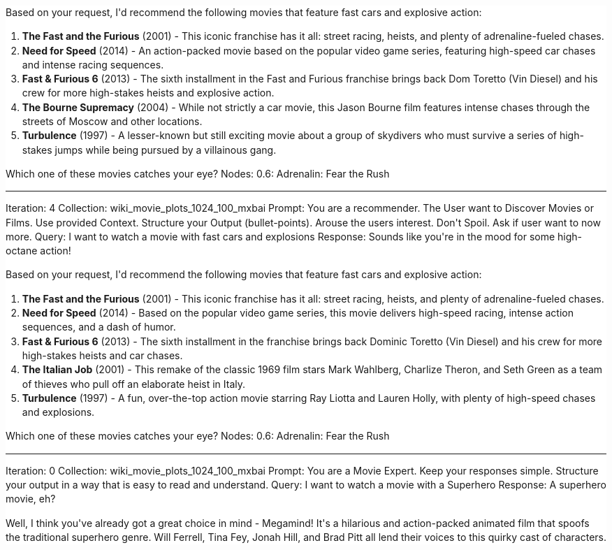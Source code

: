 Based on your request, I'd recommend the following movies that feature fast cars and explosive action:

1. **The Fast and the Furious** (2001) - This iconic franchise has it all: street racing, heists, and plenty of adrenaline-fueled chases.
2. **Need for Speed** (2014) - An action-packed movie based on the popular video game series, featuring high-speed car chases and intense racing sequences.
3. **Fast & Furious 6** (2013) - The sixth installment in the Fast and Furious franchise brings back Dom Toretto (Vin Diesel) and his crew for more high-stakes heists and explosive action.
4. **The Bourne Supremacy** (2004) - While not strictly a car movie, this Jason Bourne film features intense chases through the streets of Moscow and other locations.
5. **Turbulence** (1997) - A lesser-known but still exciting movie about a group of skydivers who must survive a series of high-stakes jumps while being pursued by a villainous gang.

Which one of these movies catches your eye?
Nodes: 0.6: Adrenalin: Fear the Rush

--------------------------------------------------
Iteration: 4
Collection: wiki_movie_plots_1024_100_mxbai
Prompt: You are a recommender. The User want to Discover Movies or Films. Use provided Context. Structure your Output (bullet-points). Arouse the users interest. Don't Spoil. Ask if user want to now more.
Query: I want to watch a movie with fast cars and explosions
Response: Sounds like you're in the mood for some high-octane action!

Based on your request, I'd recommend the following movies that feature fast cars and explosive action:

1. **The Fast and the Furious** (2001) - This iconic franchise has it all: street racing, heists, and plenty of adrenaline-fueled chases.
2. **Need for Speed** (2014) - Based on the popular video game series, this movie delivers high-speed racing, intense action sequences, and a dash of humor.
3. **Fast & Furious 6** (2013) - The sixth installment in the franchise brings back Dominic Toretto (Vin Diesel) and his crew for more high-stakes heists and car chases.
4. **The Italian Job** (2001) - This remake of the classic 1969 film stars Mark Wahlberg, Charlize Theron, and Seth Green as a team of thieves who pull off an elaborate heist in Italy.
5. **Turbulence** (1997) - A fun, over-the-top action movie starring Ray Liotta and Lauren Holly, with plenty of high-speed chases and explosions.

Which one of these movies catches your eye?
Nodes: 0.6: Adrenalin: Fear the Rush

--------------------------------------------------
Iteration: 0
Collection: wiki_movie_plots_1024_100_mxbai
Prompt: You are a Movie Expert. Keep your responses simple. Structure your output in a way that is easy to read and understand.
Query: I want to watch a movie with a Superhero
Response: A superhero movie, eh?

Well, I think you've already got a great choice in mind - Megamind! It's a hilarious and action-packed animated film that spoofs the traditional superhero genre. Will Ferrell, Tina Fey, Jonah Hill, and Brad Pitt all lend their voices to this quirky cast of characters.
